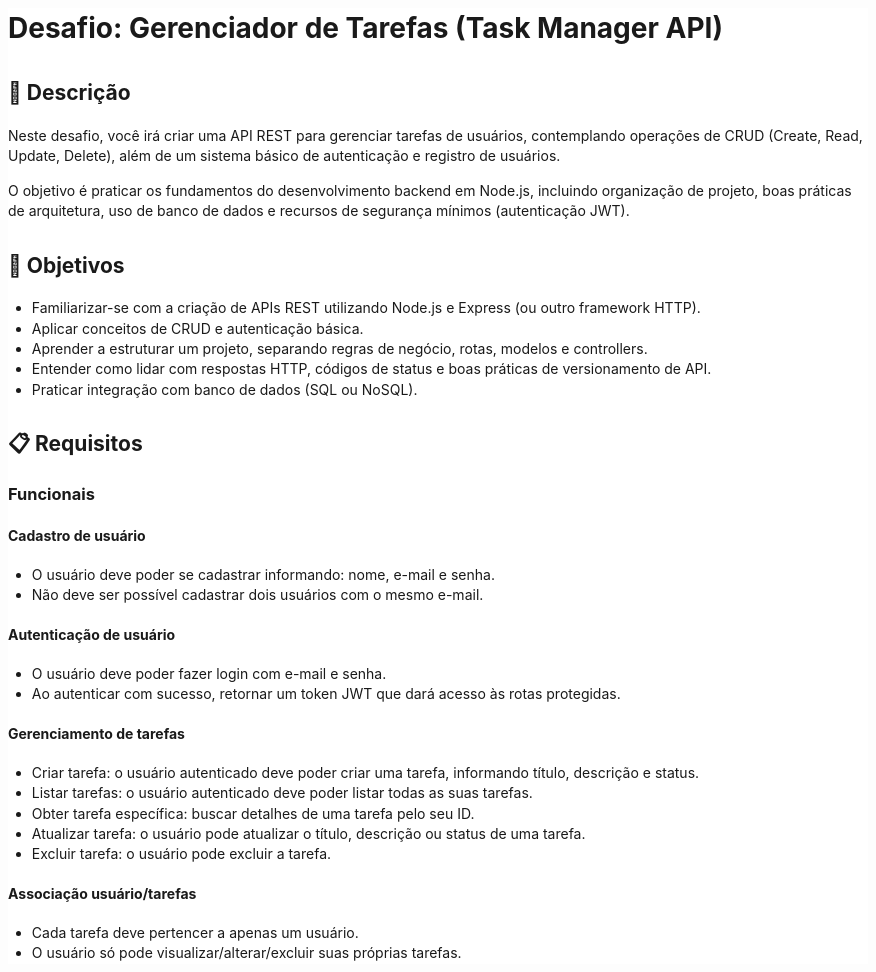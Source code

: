 # Desafio: Gerenciador de Tarefas (Task Manager API)

## 📝 Descrição

Neste desafio, você irá criar uma API REST para gerenciar tarefas de usuários, contemplando operações de CRUD
(Create, Read, Update, Delete), além de um sistema básico de autenticação e registro de usuários.

O objetivo é praticar os fundamentos do desenvolvimento backend em Node.js, incluindo organização de projeto,
boas práticas de arquitetura, uso de banco de dados e recursos de segurança mínimos (autenticação JWT).

## 🎯 Objetivos

- Familiarizar-se com a criação de APIs REST utilizando Node.js e Express (ou outro framework HTTP).
- Aplicar conceitos de CRUD e autenticação básica.
- Aprender a estruturar um projeto, separando regras de negócio, rotas, modelos e controllers.
- Entender como lidar com respostas HTTP, códigos de status e boas práticas de versionamento de API.
- Praticar integração com banco de dados (SQL ou NoSQL).

## 📋 Requisitos

### Funcionais

#### Cadastro de usuário

- O usuário deve poder se cadastrar informando: nome, e-mail e senha.
- Não deve ser possível cadastrar dois usuários com o mesmo e-mail.

#### Autenticação de usuário

- O usuário deve poder fazer login com e-mail e senha.
- Ao autenticar com sucesso, retornar um token JWT que dará acesso às rotas protegidas.

#### Gerenciamento de tarefas

- Criar tarefa: o usuário autenticado deve poder criar uma tarefa, informando título, descrição e status.
- Listar tarefas: o usuário autenticado deve poder listar todas as suas tarefas.
- Obter tarefa específica: buscar detalhes de uma tarefa pelo seu ID.
- Atualizar tarefa: o usuário pode atualizar o título, descrição ou status de uma tarefa.
- Excluir tarefa: o usuário pode excluir a tarefa.

#### Associação usuário/tarefas

- Cada tarefa deve pertencer a apenas um usuário.
- O usuário só pode visualizar/alterar/excluir suas próprias tarefas.
